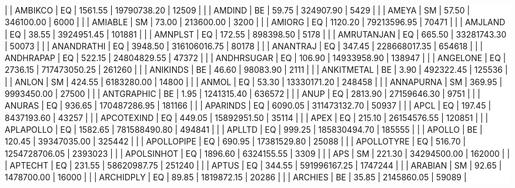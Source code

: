 |  | AMBIKCO | EQ | 1561.55 | 19790738.20 | 12509 |
|  | AMDIND | BE | 59.75 | 324907.90 | 5429 |
|  | AMEYA | SM | 57.50 | 346100.00 | 6000 |
|  | AMIABLE | SM | 73.00 | 213600.00 | 3200 |
|  | AMIORG | EQ | 1120.20 | 79213596.95 | 70471 |
|  | AMJLAND | EQ | 38.55 | 3924951.45 | 101881 |
|  | AMNPLST | EQ | 172.55 | 898398.50 | 5178 |
|  | AMRUTANJAN | EQ | 665.50 | 33281743.30 | 50073 |
|  | ANANDRATHI | EQ | 3948.50 | 316106016.75 | 80178 |
|  | ANANTRAJ | EQ | 347.45 | 228668017.35 | 654618 |
|  | ANDHRAPAP | EQ | 522.15 | 24804829.55 | 47372 |
|  | ANDHRSUGAR | EQ | 106.90 | 14933958.90 | 138947 |
|  | ANGELONE | EQ | 2736.15 | 717473050.25 | 261260 |
|  | ANIKINDS | BE | 46.60 | 98083.90 | 2111 |
|  | ANKITMETAL | BE | 3.90 | 492322.45 | 125536 |
|  | ANLON | SM | 424.55 | 6183280.00 | 14800 |
|  | ANMOL | EQ | 53.30 | 13330171.20 | 248458 |
|  | ANNAPURNA | SM | 369.95 | 9993450.00 | 27500 |
|  | ANTGRAPHIC | BE | 1.95 | 1241315.40 | 636572 |
|  | ANUP | EQ | 2813.90 | 27159646.30 | 9751 |
|  | ANURAS | EQ | 936.65 | 170487286.95 | 181166 |
|  | APARINDS | EQ | 6090.05 | 311473132.70 | 50937 |
|  | APCL | EQ | 197.45 | 8437193.60 | 43257 |
|  | APCOTEXIND | EQ | 449.05 | 15892951.50 | 35114 |
|  | APEX | EQ | 215.10 | 26154576.55 | 120851 |
|  | APLAPOLLO | EQ | 1582.65 | 781588490.80 | 494841 |
|  | APLLTD | EQ | 999.25 | 185830494.70 | 185555 |
|  | APOLLO | BE | 120.45 | 39347035.00 | 325442 |
|  | APOLLOPIPE | EQ | 690.95 | 17381529.80 | 25088 |
|  | APOLLOTYRE | EQ | 516.70 | 1254728706.05 | 2393023 |
|  | APOLSINHOT | EQ | 1896.60 | 6324155.55 | 3309 |
|  | APS | SM | 221.30 | 34294500.00 | 162000 |
|  | APTECHT | EQ | 231.55 | 58620987.75 | 251240 |
|  | APTUS | EQ | 344.55 | 591996167.25 | 1747244 |
|  | ARABIAN | SM | 92.65 | 1478700.00 | 16000 |
|  | ARCHIDPLY | EQ | 89.85 | 1819872.15 | 20286 |
|  | ARCHIES | BE | 35.85 | 2145860.05 | 59089 |